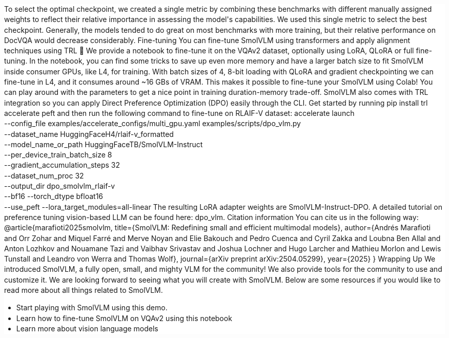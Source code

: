 To select the optimal checkpoint, we created a single metric by combining these benchmarks with different manually assigned weights to reflect their relative importance in assessing the model's capabilities. We used this single metric to select the best checkpoint. Generally, the models tended to do great on most benchmarks with more training, but their relative performance on DocVQA would decrease considerably.
Fine-tuning
You can fine-tune SmolVLM using transformers and apply alignment techniques using TRL 🚀
We provide a notebook to fine-tune it on the VQAv2 dataset, optionally using LoRA, QLoRA or full fine-tuning. In the notebook, you can find some tricks to save up even more memory and have a larger batch size to fit SmolVLM inside consumer GPUs, like L4, for training. With batch sizes of 4, 8-bit loading with QLoRA and gradient checkpointing we can fine-tune in L4, and it consumes around ~16 GBs of VRAM. This makes it possible to fine-tune your SmolVLM using Colab! You can play around with the parameters to get a nice point in training duration-memory trade-off.
SmolVLM also comes with TRL integration so you can apply Direct Preference Optimization (DPO) easily through the CLI. Get started by running pip install trl accelerate peft
and then run the following command to fine-tune on RLAIF-V dataset:
accelerate launch \
--config_file examples/accelerate_configs/multi_gpu.yaml examples/scripts/dpo_vlm.py \
--dataset_name HuggingFaceH4/rlaif-v_formatted \
--model_name_or_path HuggingFaceTB/SmolVLM-Instruct \
--per_device_train_batch_size 8 \
--gradient_accumulation_steps 32 \
--dataset_num_proc 32 \
--output_dir dpo_smolvlm_rlaif-v \
--bf16 --torch_dtype bfloat16 \
--use_peft --lora_target_modules=all-linear
The resulting LoRA adapter weights are SmolVLM-Instruct-DPO. A detailed tutorial on preference tuning vision-based LLM can be found here: dpo_vlm.
Citation information
You can cite us in the following way:
@article{marafioti2025smolvlm,
title={SmolVLM: Redefining small and efficient multimodal models},
author={Andrés Marafioti and Orr Zohar and Miquel Farré and Merve Noyan and Elie Bakouch and Pedro Cuenca and Cyril Zakka and Loubna Ben Allal and Anton Lozhkov and Nouamane Tazi and Vaibhav Srivastav and Joshua Lochner and Hugo Larcher and Mathieu Morlon and Lewis Tunstall and Leandro von Werra and Thomas Wolf},
journal={arXiv preprint arXiv:2504.05299},
year={2025}
}
Wrapping Up
We introduced SmolVLM, a fully open, small, and mighty VLM for the community! We also provide tools for the community to use and customize it. We are looking forward to seeing what you will create with SmolVLM.
Below are some resources if you would like to read more about all things related to SmolVLM.
- Start playing with SmolVLM using this demo.
- Learn how to fine-tune SmolVLM on VQAv2 using this notebook
- Learn more about vision language models